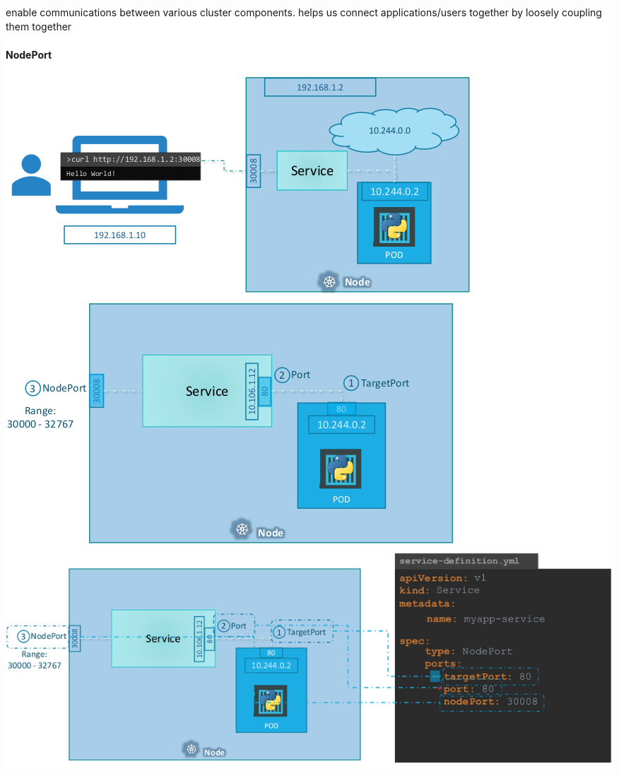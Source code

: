 enable communications between various cluster components.
helps us connect applications/users together by loosely coupling them together

#### NodePort

![NodePort](nodeport-1.png)
![NodePort](nodeport-2.png)
![NodePort](nodeport-3.png)
